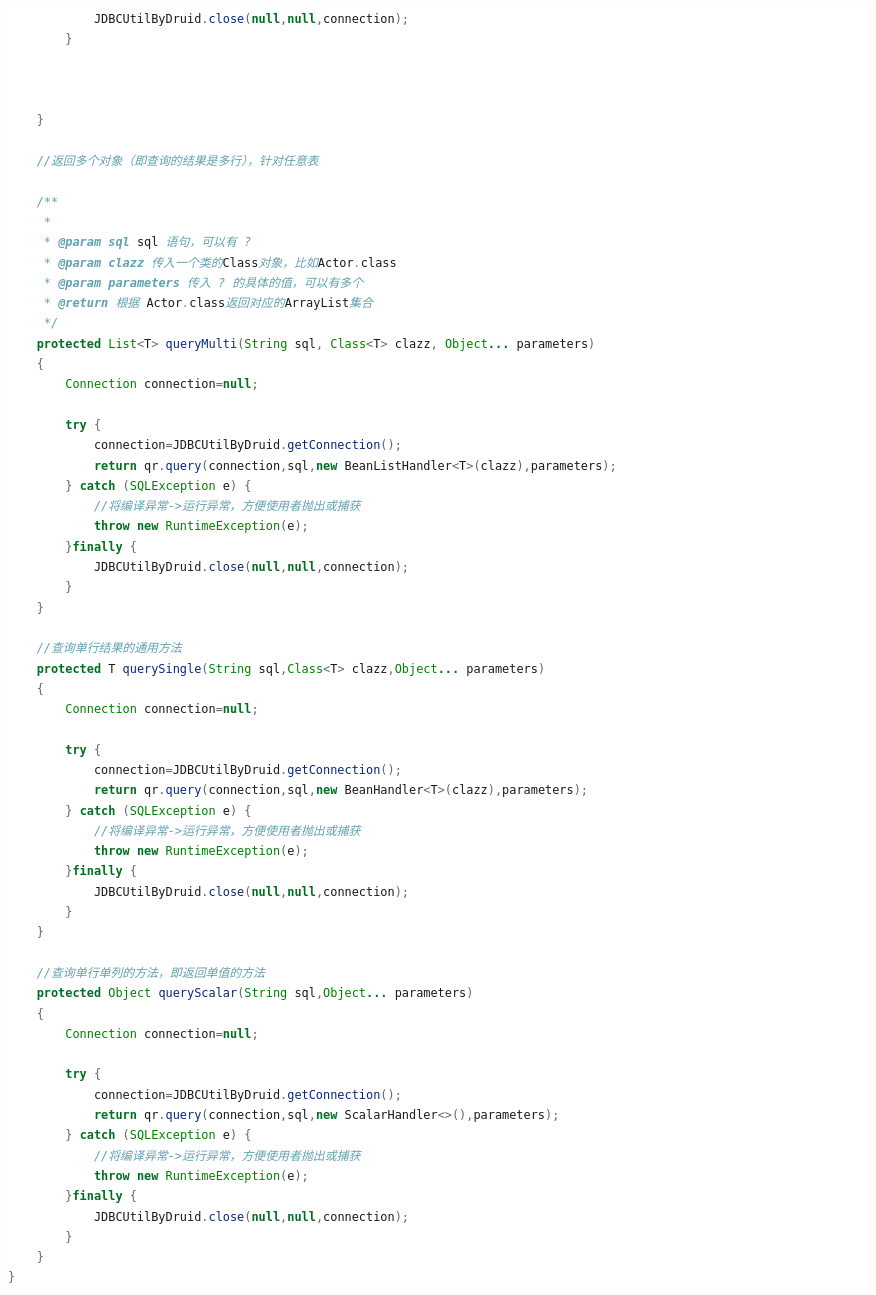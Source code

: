 ```java
            JDBCUtilByDruid.close(null,null,connection);
        }



    }

    //返回多个对象（即查询的结果是多行），针对任意表

    /**
     *
     * @param sql sql 语句，可以有 ?
     * @param clazz 传入一个类的Class对象，比如Actor.class
     * @param parameters 传入 ? 的具体的值，可以有多个
     * @return 根据 Actor.class返回对应的ArrayList集合
     */
    protected List<T> queryMulti(String sql, Class<T> clazz, Object... parameters)
    {
        Connection connection=null;

        try {
            connection=JDBCUtilByDruid.getConnection();
            return qr.query(connection,sql,new BeanListHandler<T>(clazz),parameters);
        } catch (SQLException e) {
            //将编译异常->运行异常，方便使用者抛出或捕获
            throw new RuntimeException(e);
        }finally {
            JDBCUtilByDruid.close(null,null,connection);
        }
    }

    //查询单行结果的通用方法
    protected T querySingle(String sql,Class<T> clazz,Object... parameters)
    {
        Connection connection=null;

        try {
            connection=JDBCUtilByDruid.getConnection();
            return qr.query(connection,sql,new BeanHandler<T>(clazz),parameters);
        } catch (SQLException e) {
            //将编译异常->运行异常，方便使用者抛出或捕获
            throw new RuntimeException(e);
        }finally {
            JDBCUtilByDruid.close(null,null,connection);
        }
    }

    //查询单行单列的方法，即返回单值的方法
    protected Object queryScalar(String sql,Object... parameters)
    {
        Connection connection=null;

        try {
            connection=JDBCUtilByDruid.getConnection();
            return qr.query(connection,sql,new ScalarHandler<>(),parameters);
        } catch (SQLException e) {
            //将编译异常->运行异常，方便使用者抛出或捕获
            throw new RuntimeException(e);
        }finally {
            JDBCUtilByDruid.close(null,null,connection);
        }
    }
}
```